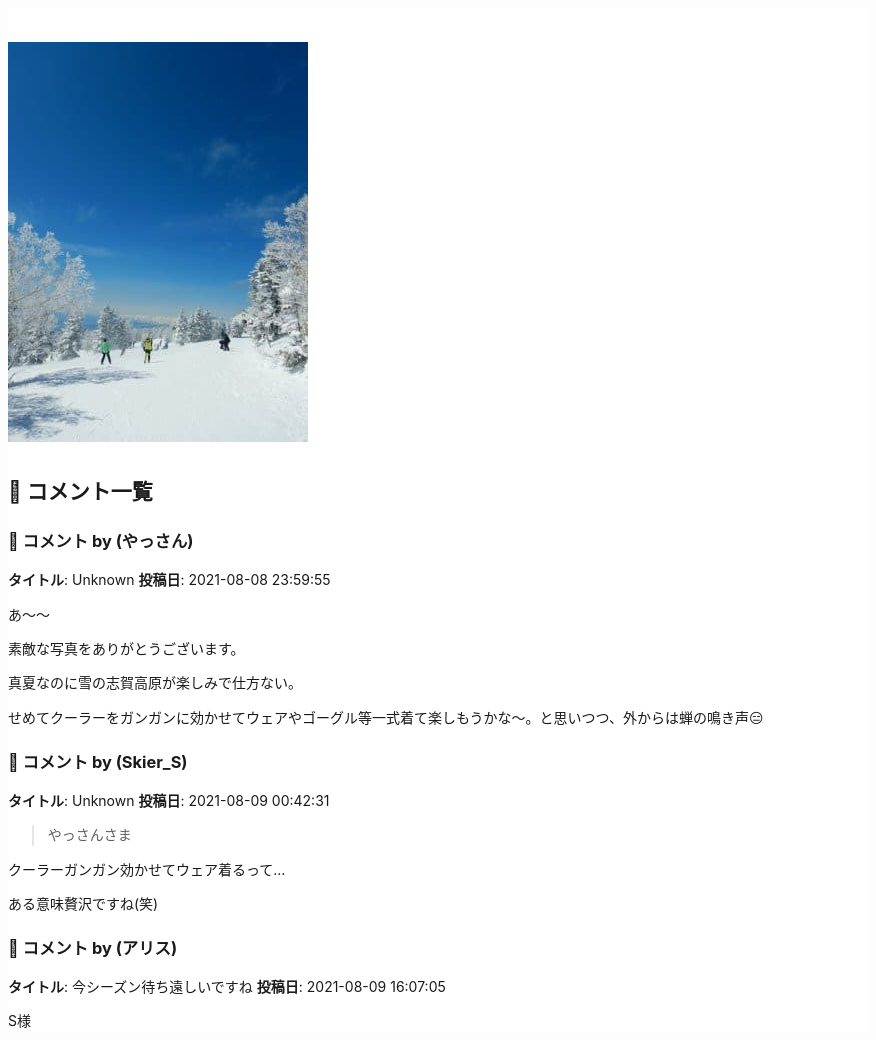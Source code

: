 　

![d23a97f06d40df05e7a3fdd235df9bc8.jpg](images/d23a97f06d40df05e7a3fdd235df9bc8.jpg)

## 💬 コメント一覧

### 💬 コメント by (やっさん)
**タイトル**: Unknown
**投稿日**: 2021-08-08 23:59:55

あ〜〜

素敵な写真をありがとうございます。

真夏なのに雪の志賀高原が楽しみで仕方ない。

せめてクーラーをガンガンに効かせてウェアやゴーグル等一式着て楽しもうかな〜。と思いつつ、外からは蝉の鳴き声😑

### 💬 コメント by (Skier_S)
**タイトル**: Unknown
**投稿日**: 2021-08-09 00:42:31

>やっさんさま



クーラーガンガン効かせてウェア着るって…

ある意味贅沢ですね(笑)

### 💬 コメント by (アリス)
**タイトル**: 今シーズン待ち遠しいですね
**投稿日**: 2021-08-09 16:07:05

S様
